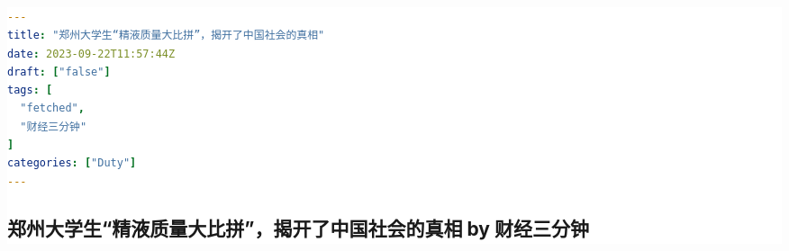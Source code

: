 ```yaml
---
title: "郑州大学生“精液质量大比拼”，揭开了中国社会的真相"
date: 2023-09-22T11:57:44Z
draft: ["false"]
tags: [
  "fetched",
  "财经三分钟"
]
categories: ["Duty"]
---
```

郑州大学生“精液质量大比拼”，揭开了中国社会的真相 by 财经三分钟
------